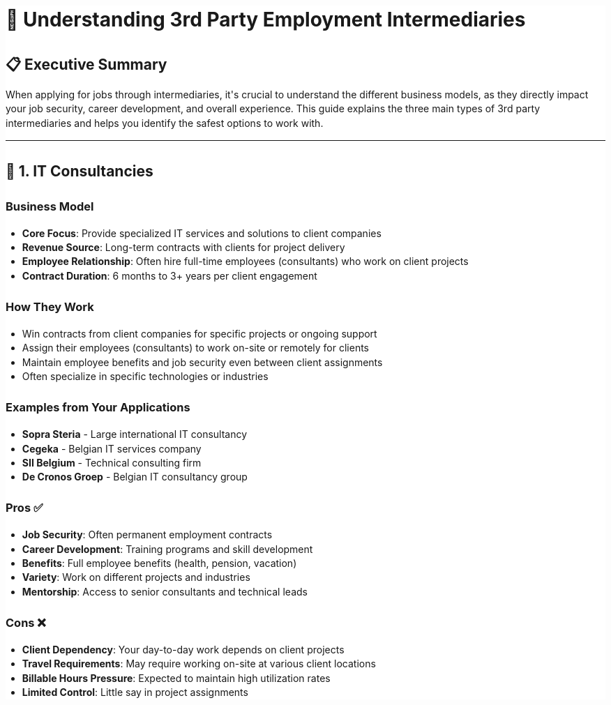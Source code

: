 
# 🎯 Understanding 3rd Party Employment Intermediaries

## 📋 Executive Summary

When applying for jobs through intermediaries, it's crucial to understand the different business models, as they directly impact your job security, career development, and overall experience. This guide explains the three main types of 3rd party intermediaries and helps you identify the safest options to work with.

---

## 🏢 1. IT Consultancies

### Business Model

- **Core Focus**: Provide specialized IT services and solutions to client companies
- **Revenue Source**: Long-term contracts with clients for project delivery
- **Employee Relationship**: Often hire full-time employees (consultants) who work on client projects
- **Contract Duration**: 6 months to 3+ years per client engagement

### How They Work

- Win contracts from client companies for specific projects or ongoing support
- Assign their employees (consultants) to work on-site or remotely for clients
- Maintain employee benefits and job security even between client assignments
- Often specialize in specific technologies or industries

### Examples from Your Applications

- **Sopra Steria** - Large international IT consultancy
- **Cegeka** - Belgian IT services company
- **SII Belgium** - Technical consulting firm
- **De Cronos Groep** - Belgian IT consultancy group

### Pros ✅

- **Job Security**: Often permanent employment contracts
- **Career Development**: Training programs and skill development
- **Benefits**: Full employee benefits (health, pension, vacation)
- **Variety**: Work on different projects and industries
- **Mentorship**: Access to senior consultants and technical leads

### Cons ❌

- **Client Dependency**: Your day-to-day work depends on client projects
- **Travel Requirements**: May require working on-site at various client locations
- **Billable Hours Pressure**: Expected to maintain high utilization rates
- **Limited Control**: Little say in project assignments
